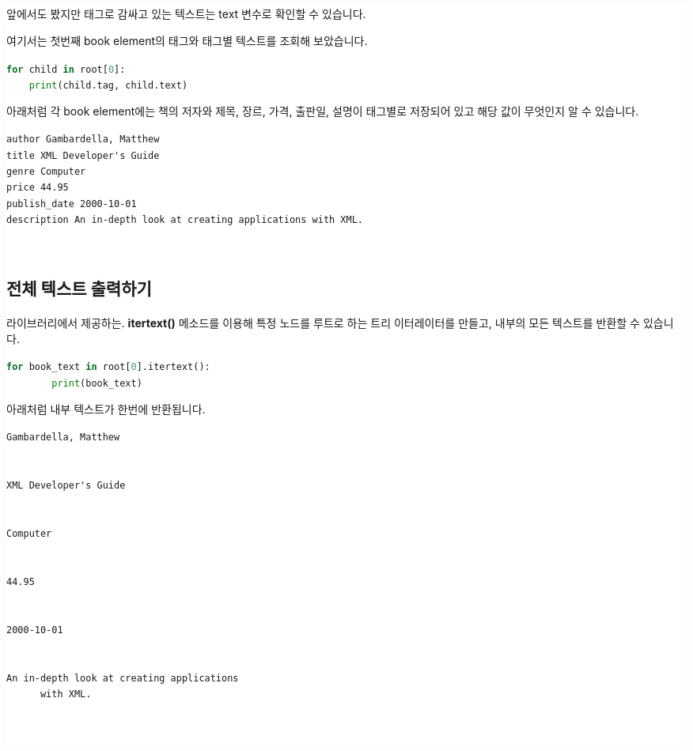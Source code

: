 앞에서도 봤지만 태그로 감싸고 있는 텍스트는 text 변수로 확인할 수 있습니다.    

여기서는 첫번째 book element의 태그와 태그별 텍스트를 조회해 보았습니다.    

```python
for child in root[0]:
    print(child.tag, child.text)
```

아래처럼 각 book element에는 책의 저자와 제목, 장르, 가격, 출판일, 설명이 태그별로 저장되어 있고 해당 값이 무엇인지 알 수 있습니다.    

```
author Gambardella, Matthew
title XML Developer's Guide
genre Computer
price 44.95
publish_date 2000-10-01
description An in-depth look at creating applications with XML.
```

​    

## 전체 텍스트 출력하기

라이브러리에서 제공하는. **itertext()** 메소드를 이용해 특정 노드를 루트로 하는 트리 이터레이터를 만들고, 내부의 모든 텍스트를 반환할 수 있습니다.    

```python
for book_text in root[0].itertext():
		print(book_text)
```

아래처럼 내부 텍스트가 한번에 반환됩니다.    

```
Gambardella, Matthew

      
XML Developer's Guide

      
Computer

      
44.95

      
2000-10-01

      
An in-depth look at creating applications 
      with XML.


```

​    
